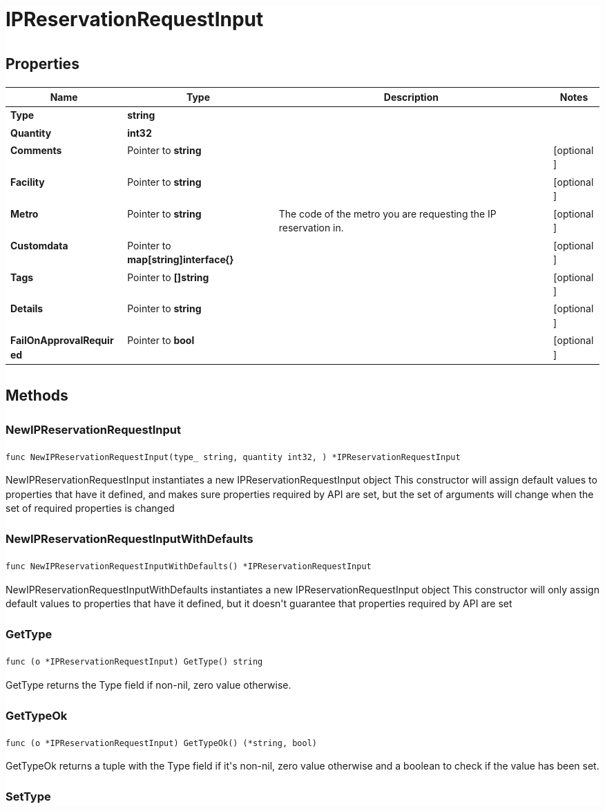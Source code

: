 # IPReservationRequestInput

## Properties

Name | Type | Description | Notes
------------ | ------------- | ------------- | -------------
**Type** | **string** |  | 
**Quantity** | **int32** |  | 
**Comments** | Pointer to **string** |  | [optional] 
**Facility** | Pointer to **string** |  | [optional] 
**Metro** | Pointer to **string** | The code of the metro you are requesting the IP reservation in. | [optional] 
**Customdata** | Pointer to **map[string]interface{}** |  | [optional] 
**Tags** | Pointer to **[]string** |  | [optional] 
**Details** | Pointer to **string** |  | [optional] 
**FailOnApprovalRequired** | Pointer to **bool** |  | [optional] 

## Methods

### NewIPReservationRequestInput

`func NewIPReservationRequestInput(type_ string, quantity int32, ) *IPReservationRequestInput`

NewIPReservationRequestInput instantiates a new IPReservationRequestInput object
This constructor will assign default values to properties that have it defined,
and makes sure properties required by API are set, but the set of arguments
will change when the set of required properties is changed

### NewIPReservationRequestInputWithDefaults

`func NewIPReservationRequestInputWithDefaults() *IPReservationRequestInput`

NewIPReservationRequestInputWithDefaults instantiates a new IPReservationRequestInput object
This constructor will only assign default values to properties that have it defined,
but it doesn't guarantee that properties required by API are set

### GetType

`func (o *IPReservationRequestInput) GetType() string`

GetType returns the Type field if non-nil, zero value otherwise.

### GetTypeOk

`func (o *IPReservationRequestInput) GetTypeOk() (*string, bool)`

GetTypeOk returns a tuple with the Type field if it's non-nil, zero value otherwise
and a boolean to check if the value has been set.

### SetType
